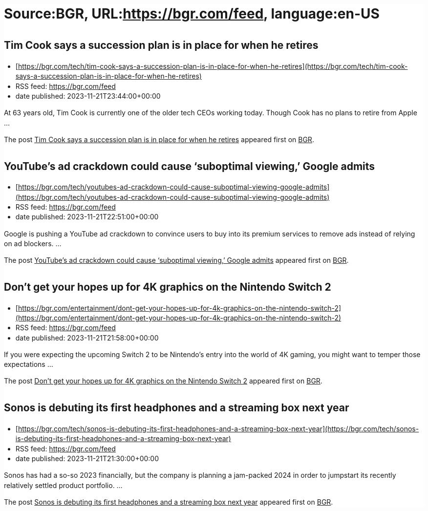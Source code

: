 # Source:BGR, URL:https://bgr.com/feed, language:en-US

## Tim Cook says a succession plan is in place for when he retires
 - [https://bgr.com/tech/tim-cook-says-a-succession-plan-is-in-place-for-when-he-retires](https://bgr.com/tech/tim-cook-says-a-succession-plan-is-in-place-for-when-he-retires)
 - RSS feed: https://bgr.com/feed
 - date published: 2023-11-21T23:44:00+00:00

<p>At 63 years old, Tim Cook is currently one of the older tech CEOs working today. Though Cook has no plans to retire from Apple &#8230;</p>
<p>The post <a href="https://bgr.com/tech/tim-cook-says-a-succession-plan-is-in-place-for-when-he-retires/">Tim Cook says a succession plan is in place for when he retires</a> appeared first on <a href="https://bgr.com">BGR</a>.</p>

## YouTube’s ad crackdown could cause ‘suboptimal viewing,’ Google admits
 - [https://bgr.com/tech/youtubes-ad-crackdown-could-cause-suboptimal-viewing-google-admits](https://bgr.com/tech/youtubes-ad-crackdown-could-cause-suboptimal-viewing-google-admits)
 - RSS feed: https://bgr.com/feed
 - date published: 2023-11-21T22:51:00+00:00

<p>Google is pushing a YouTube ad crackdown to convince users to buy into its premium services to remove ads instead of relying on ad blockers. &#8230;</p>
<p>The post <a href="https://bgr.com/tech/youtubes-ad-crackdown-could-cause-suboptimal-viewing-google-admits/">YouTube&#8217;s ad crackdown could cause &#8216;suboptimal viewing,&#8217; Google admits</a> appeared first on <a href="https://bgr.com">BGR</a>.</p>

## Don’t get your hopes up for 4K graphics on the Nintendo Switch 2
 - [https://bgr.com/entertainment/dont-get-your-hopes-up-for-4k-graphics-on-the-nintendo-switch-2](https://bgr.com/entertainment/dont-get-your-hopes-up-for-4k-graphics-on-the-nintendo-switch-2)
 - RSS feed: https://bgr.com/feed
 - date published: 2023-11-21T21:58:00+00:00

<p>If you were expecting the upcoming Switch 2 to be Nintendo&#8217;s entry into the world of 4K gaming, you might want to temper those expectations &#8230;</p>
<p>The post <a href="https://bgr.com/entertainment/dont-get-your-hopes-up-for-4k-graphics-on-the-nintendo-switch-2/">Don&#8217;t get your hopes up for 4K graphics on the Nintendo Switch 2</a> appeared first on <a href="https://bgr.com">BGR</a>.</p>

## Sonos is debuting its first headphones and a streaming box next year
 - [https://bgr.com/tech/sonos-is-debuting-its-first-headphones-and-a-streaming-box-next-year](https://bgr.com/tech/sonos-is-debuting-its-first-headphones-and-a-streaming-box-next-year)
 - RSS feed: https://bgr.com/feed
 - date published: 2023-11-21T21:30:00+00:00

<p>Sonos has had a so-so 2023 financially, but the company is planning a jam-packed 2024 in order to jumpstart its recently relatively settled product portfolio. &#8230;</p>
<p>The post <a href="https://bgr.com/tech/sonos-is-debuting-its-first-headphones-and-a-streaming-box-next-year/">Sonos is debuting its first headphones and a streaming box next year</a> appeared first on <a href="https://bgr.com">BGR</a>.</p>
